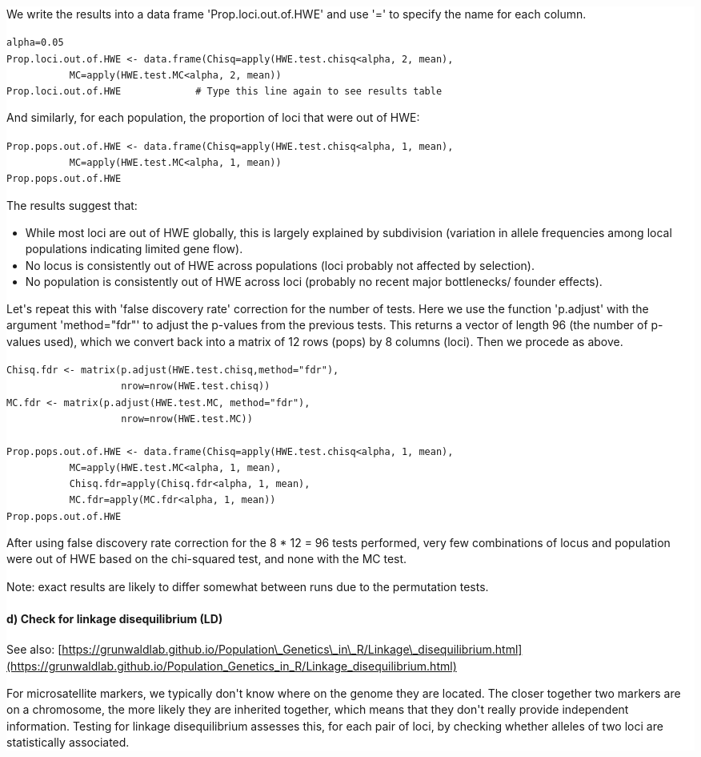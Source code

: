 We write the results into a data frame 'Prop.loci.out.of.HWE' and use '=' to specify the name for each column.

```text
alpha=0.05
Prop.loci.out.of.HWE <- data.frame(Chisq=apply(HWE.test.chisq<alpha, 2, mean), 
           MC=apply(HWE.test.MC<alpha, 2, mean))
Prop.loci.out.of.HWE             # Type this line again to see results table
```

And similarly, for each population, the proportion of loci that were out of HWE:

```text
Prop.pops.out.of.HWE <- data.frame(Chisq=apply(HWE.test.chisq<alpha, 1, mean), 
           MC=apply(HWE.test.MC<alpha, 1, mean))
Prop.pops.out.of.HWE
```

The results suggest that:

* While most loci are out of HWE globally, this is largely explained by subdivision \(variation in allele frequencies among local populations indicating limited gene flow\). 
* No locus is consistently out of HWE across populations \(loci probably not affected by selection\).
* No population is consistently out of HWE across loci \(probably no recent major bottlenecks/ founder effects\).

Let's repeat this with 'false discovery rate' correction for the number of tests. Here we use the function 'p.adjust' with the argument 'method="fdr"' to adjust the p-values from the previous tests. This returns a vector of length 96 \(the number of p-values used\), which we convert back into a matrix of 12 rows \(pops\) by 8 columns \(loci\). Then we procede as above.

```text
Chisq.fdr <- matrix(p.adjust(HWE.test.chisq,method="fdr"), 
                    nrow=nrow(HWE.test.chisq))
MC.fdr <- matrix(p.adjust(HWE.test.MC, method="fdr"), 
                    nrow=nrow(HWE.test.MC))

Prop.pops.out.of.HWE <- data.frame(Chisq=apply(HWE.test.chisq<alpha, 1, mean), 
           MC=apply(HWE.test.MC<alpha, 1, mean),
           Chisq.fdr=apply(Chisq.fdr<alpha, 1, mean),
           MC.fdr=apply(MC.fdr<alpha, 1, mean))
Prop.pops.out.of.HWE
```

After using false discovery rate correction for the 8 \* 12 = 96 tests performed, very few combinations of locus and population were out of HWE based on the chi-squared test, and none with the MC test.

Note: exact results are likely to differ somewhat between runs due to the permutation tests.

#### d\) Check for linkage disequilibrium \(LD\)

See also: [https://grunwaldlab.github.io/Population\_Genetics\_in\_R/Linkage\_disequilibrium.html](https://grunwaldlab.github.io/Population_Genetics_in_R/Linkage_disequilibrium.html)

For microsatellite markers, we typically don't know where on the genome they are located. The closer together two markers are on a chromosome, the more likely they are inherited together, which means that they don't really provide independent information. Testing for linkage disequilibrium assesses this, for each pair of loci, by checking whether alleles of two loci are statistically associated.
